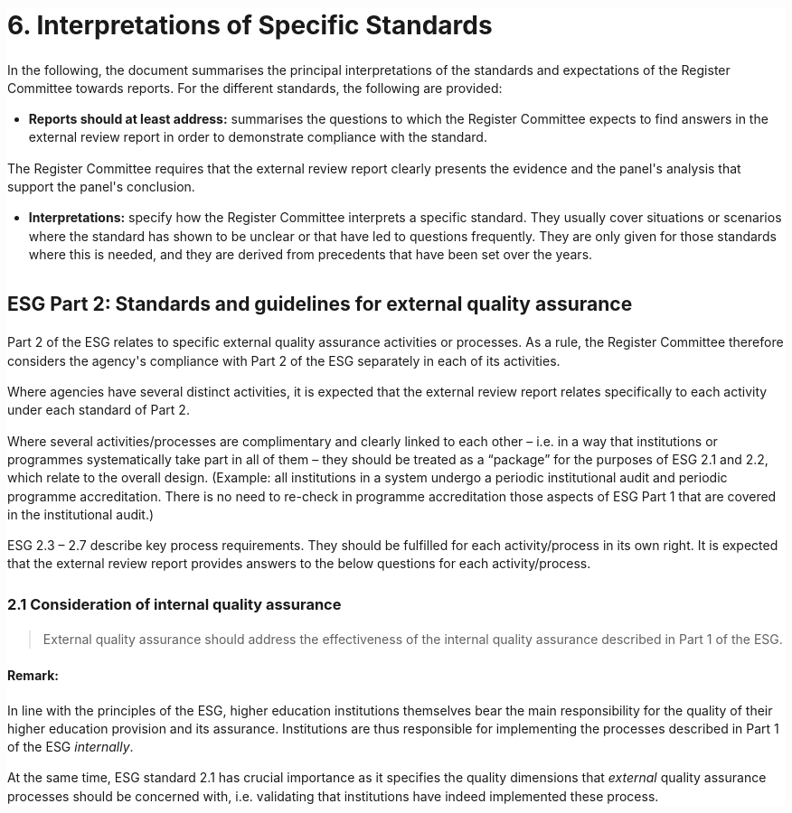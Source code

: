# 6. Interpretations of Specific Standards

In the following, the document summarises the principal interpretations of the standards and expectations of the Register Committee towards reports. For the different standards, the following are provided:

* **Reports should at least address:** summarises the questions to which the Register Committee expects to find answers in the external review report in order to demonstrate compliance with the standard.

The Register Committee requires that the external review report clearly presents the evidence and the panel's analysis that support the panel's conclusion.

* **Interpretations:** specify how the Register Committee interprets a specific standard. They usually cover situations or scenarios where the standard has shown to be unclear or that have led to questions frequently. They are only given for those standards where this is needed, and they are derived from precedents that have been set over the years.

## ESG Part 2: Standards and guidelines for external quality assurance

Part 2 of the ESG relates to specific external quality assurance activities or processes. As a rule, the Register Committee therefore considers the agency's compliance with Part 2 of the ESG separately in each of its activities.

Where agencies have several distinct activities, it is expected that the external review report relates specifically to each activity under each standard of Part 2.

Where several activities/processes are complimentary and clearly linked to each other – i.e. in a way that institutions or programmes systematically take part in all of them – they should be treated as a “package” for the purposes of ESG 2.1 and 2.2, which relate to the overall design. (Example: all institutions in a system undergo a periodic institutional audit and periodic programme accreditation. There is no need to re-check in programme accreditation those aspects of ESG Part 1 that are covered in the institutional audit.)

ESG 2.3 – 2.7 describe key process requirements. They should be fulfilled for each activity/process in its own right. It is expected that the external review report provides answers to the below questions for each activity/process.

### 2.1 Consideration of internal quality assurance

> External quality assurance should address the effectiveness of the internal quality assurance described in Part 1 of the ESG.

#### Remark:

In line with the principles of the ESG, higher education institutions themselves bear the main responsibility for the quality of their higher education provision and its assurance. Institutions are thus responsible for implementing the processes described in Part 1 of the ESG *internally*.

At the same time, ESG standard 2.1 has crucial importance as it specifies the quality dimensions that *external* quality assurance processes should be concerned with, i.e. validating that institutions have indeed implemented these process.
